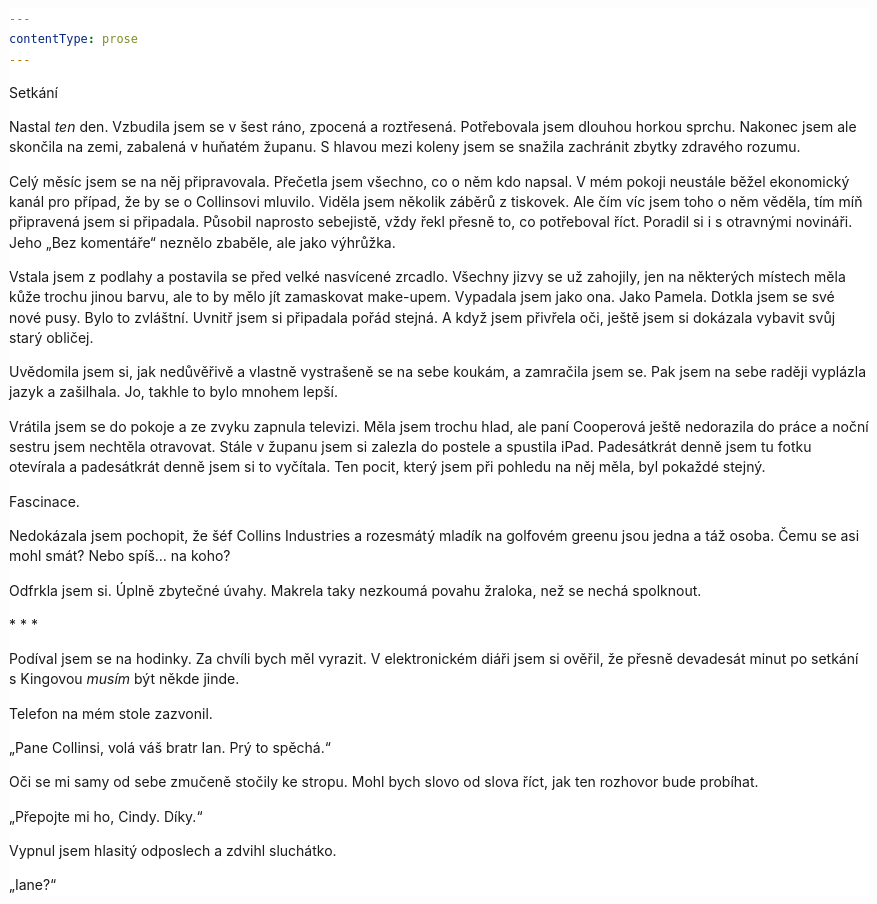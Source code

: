 ```yaml
---
contentType: prose
---
```


Setkání

  

Nastal _ten_ den. Vzbudila jsem se v šest ráno, zpocená a roztřesená. Potřebovala jsem dlouhou horkou sprchu. Nakonec jsem ale skončila na zemi, zabalená v huňatém županu. S hlavou mezi koleny jsem se snažila zachránit zbytky zdravého rozumu.

Celý měsíc jsem se na něj připravovala. Přečetla jsem všechno, co o něm kdo napsal. V mém pokoji neustále běžel ekonomický kanál pro případ, že by se o Collinsovi mluvilo. Viděla jsem několik záběrů z tiskovek. Ale čím víc jsem toho o něm věděla, tím míň připravená jsem si připadala. Působil naprosto sebejistě, vždy řekl přesně to, co potřeboval říct. Poradil si i s otravnými novináři. Jeho „Bez komentáře“ neznělo zbaběle, ale jako výhrůžka.

Vstala jsem z podlahy a postavila se před velké nasvícené zrcadlo. Všechny jizvy se už zahojily, jen na některých místech měla kůže trochu jinou barvu, ale to by mělo jít zamaskovat make-upem. Vypadala jsem jako ona. Jako Pamela. Dotkla jsem se své nové pusy. Bylo to zvláštní. Uvnitř jsem si připadala pořád stejná. A když jsem přivřela oči, ještě jsem si dokázala vybavit svůj starý obličej.

Uvědomila jsem si, jak nedůvěřivě a vlastně vystrašeně se na sebe koukám, a zamračila jsem se. Pak jsem na sebe raději vyplázla jazyk a zašilhala. Jo, takhle to bylo mnohem lepší.

Vrátila jsem se do pokoje a ze zvyku zapnula televizi. Měla jsem trochu hlad, ale paní Cooperová ještě nedorazila do práce a noční sestru jsem nechtěla otravovat. Stále v županu jsem si zalezla do postele a spustila iPad. Padesátkrát denně jsem tu fotku otevírala a padesátkrát denně jsem si to vyčítala. Ten pocit, který jsem při pohledu na něj měla, byl pokaždé stejný.

Fascinace.

Nedokázala jsem pochopit, že šéf Collins Industries a rozesmátý mladík na golfovém greenu jsou jedna a táž osoba. Čemu se asi mohl smát? Nebo spíš… na koho?

Odfrkla jsem si. Úplně zbytečné úvahy. Makrela taky nezkoumá povahu žraloka, než se nechá spolknout.

\* \* \*

  

Podíval jsem se na hodinky. Za chvíli bych měl vyrazit. V elektronickém diáři jsem si ověřil, že přesně devadesát minut po setkání s Kingovou _musím_ být někde jinde.

Telefon na mém stole zazvonil.

„Pane Collinsi, volá váš bratr Ian. Prý to spěchá.“

Oči se mi samy od sebe zmučeně stočily ke stropu. Mohl bych slovo od slova říct, jak ten rozhovor bude probíhat.

„Přepojte mi ho, Cindy. Díky.“

Vypnul jsem hlasitý odposlech a zdvihl sluchátko.

„Iane?“
